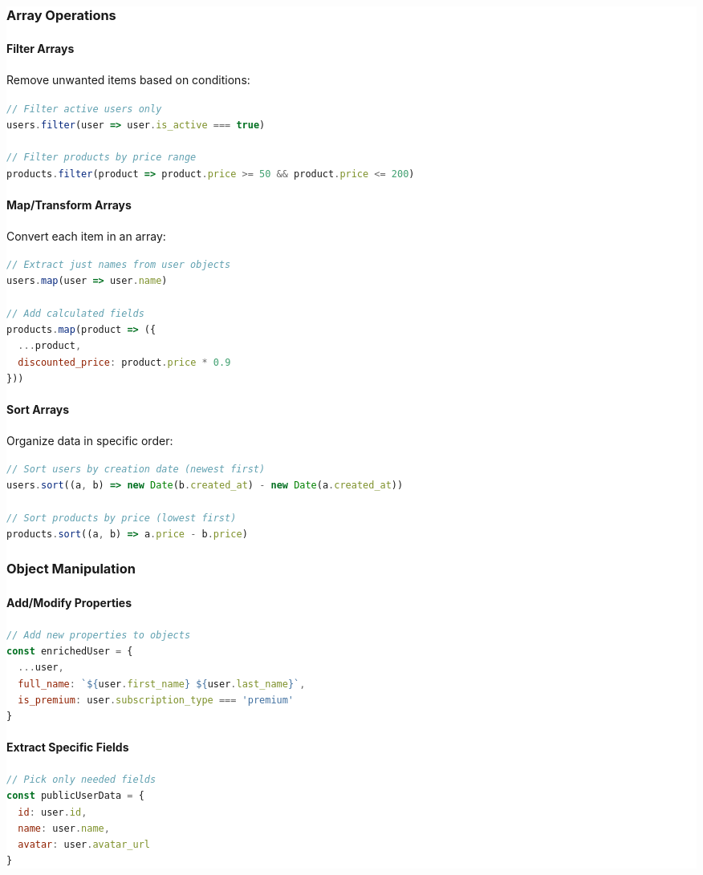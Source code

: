 ### Array Operations

#### Filter Arrays
Remove unwanted items based on conditions:
```javascript
// Filter active users only
users.filter(user => user.is_active === true)

// Filter products by price range
products.filter(product => product.price >= 50 && product.price <= 200)
```

#### Map/Transform Arrays
Convert each item in an array:
```javascript
// Extract just names from user objects
users.map(user => user.name)

// Add calculated fields
products.map(product => ({
  ...product,
  discounted_price: product.price * 0.9
}))
```

#### Sort Arrays
Organize data in specific order:
```javascript
// Sort users by creation date (newest first)
users.sort((a, b) => new Date(b.created_at) - new Date(a.created_at))

// Sort products by price (lowest first)
products.sort((a, b) => a.price - b.price)
```

### Object Manipulation

#### Add/Modify Properties
```javascript
// Add new properties to objects
const enrichedUser = {
  ...user,
  full_name: `${user.first_name} ${user.last_name}`,
  is_premium: user.subscription_type === 'premium'
}
```

#### Extract Specific Fields
```javascript
// Pick only needed fields
const publicUserData = {
  id: user.id,
  name: user.name,
  avatar: user.avatar_url
}
```
